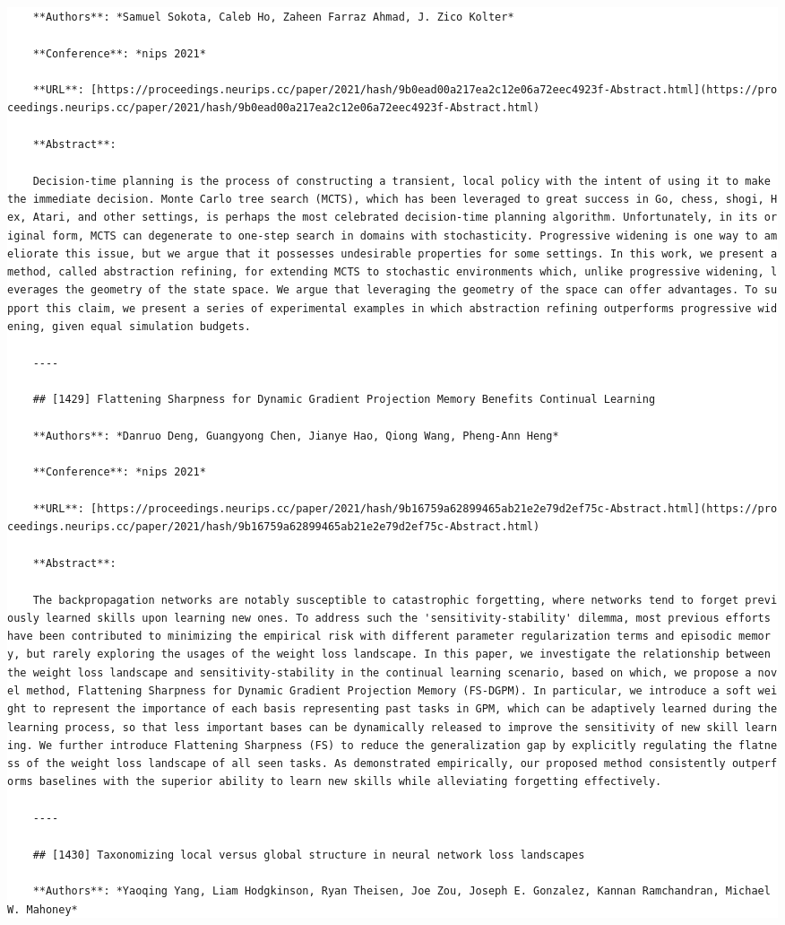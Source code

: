         **Authors**: *Samuel Sokota, Caleb Ho, Zaheen Farraz Ahmad, J. Zico Kolter*

        **Conference**: *nips 2021*

        **URL**: [https://proceedings.neurips.cc/paper/2021/hash/9b0ead00a217ea2c12e06a72eec4923f-Abstract.html](https://proceedings.neurips.cc/paper/2021/hash/9b0ead00a217ea2c12e06a72eec4923f-Abstract.html)

        **Abstract**:

        Decision-time planning is the process of constructing a transient, local policy with the intent of using it to make the immediate decision. Monte Carlo tree search (MCTS), which has been leveraged to great success in Go, chess, shogi, Hex, Atari, and other settings, is perhaps the most celebrated decision-time planning algorithm. Unfortunately, in its original form, MCTS can degenerate to one-step search in domains with stochasticity. Progressive widening is one way to ameliorate this issue, but we argue that it possesses undesirable properties for some settings. In this work, we present a method, called abstraction refining, for extending MCTS to stochastic environments which, unlike progressive widening, leverages the geometry of the state space. We argue that leveraging the geometry of the space can offer advantages. To support this claim, we present a series of experimental examples in which abstraction refining outperforms progressive widening, given equal simulation budgets.

        ----

        ## [1429] Flattening Sharpness for Dynamic Gradient Projection Memory Benefits Continual Learning

        **Authors**: *Danruo Deng, Guangyong Chen, Jianye Hao, Qiong Wang, Pheng-Ann Heng*

        **Conference**: *nips 2021*

        **URL**: [https://proceedings.neurips.cc/paper/2021/hash/9b16759a62899465ab21e2e79d2ef75c-Abstract.html](https://proceedings.neurips.cc/paper/2021/hash/9b16759a62899465ab21e2e79d2ef75c-Abstract.html)

        **Abstract**:

        The backpropagation networks are notably susceptible to catastrophic forgetting, where networks tend to forget previously learned skills upon learning new ones. To address such the 'sensitivity-stability' dilemma, most previous efforts have been contributed to minimizing the empirical risk with different parameter regularization terms and episodic memory, but rarely exploring the usages of the weight loss landscape. In this paper, we investigate the relationship between the weight loss landscape and sensitivity-stability in the continual learning scenario, based on which, we propose a novel method, Flattening Sharpness for Dynamic Gradient Projection Memory (FS-DGPM). In particular, we introduce a soft weight to represent the importance of each basis representing past tasks in GPM, which can be adaptively learned during the learning process, so that less important bases can be dynamically released to improve the sensitivity of new skill learning. We further introduce Flattening Sharpness (FS) to reduce the generalization gap by explicitly regulating the flatness of the weight loss landscape of all seen tasks. As demonstrated empirically, our proposed method consistently outperforms baselines with the superior ability to learn new skills while alleviating forgetting effectively.

        ----

        ## [1430] Taxonomizing local versus global structure in neural network loss landscapes

        **Authors**: *Yaoqing Yang, Liam Hodgkinson, Ryan Theisen, Joe Zou, Joseph E. Gonzalez, Kannan Ramchandran, Michael W. Mahoney*
